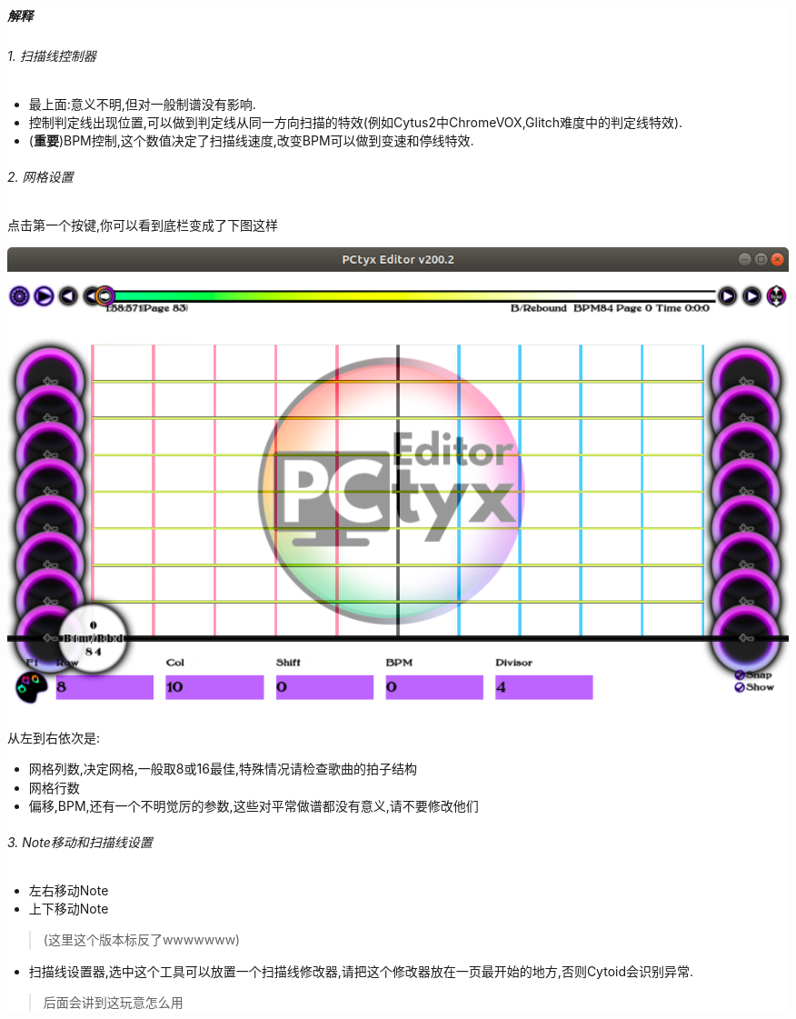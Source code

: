 ##### 解释

###### 1. 扫描线控制器

- 最上面:意义不明,但对一般制谱没有影响.
- 控制判定线出现位置,可以做到判定线从同一方向扫描的特效(例如Cytus2中ChromeVOX,Glitch难度中的判定线特效).
- (**重要**)BPM控制,这个数值决定了扫描线速度,改变BPM可以做到变速和停线特效.

###### 2. 网格设置

点击第一个按键,你可以看到底栏变成了下图这样

![网格设置](/posts-source/newPCtyx/charting-2.png)

从左到右依次是:

- 网格列数,决定网格,一般取8或16最佳,特殊情况请检查歌曲的拍子结构
- 网格行数
- 偏移,BPM,还有一个不明觉厉的参数,这些对平常做谱都没有意义,请不要修改他们

###### 3. Note移动和扫描线设置

- 左右移动Note
- 上下移动Note

>  (这里这个版本标反了wwwwwww)

- 扫描线设置器,选中这个工具可以放置一个扫描线修改器,请把这个修改器放在一页最开始的地方,否则Cytoid会识别异常.

> 后面会讲到这玩意怎么用
